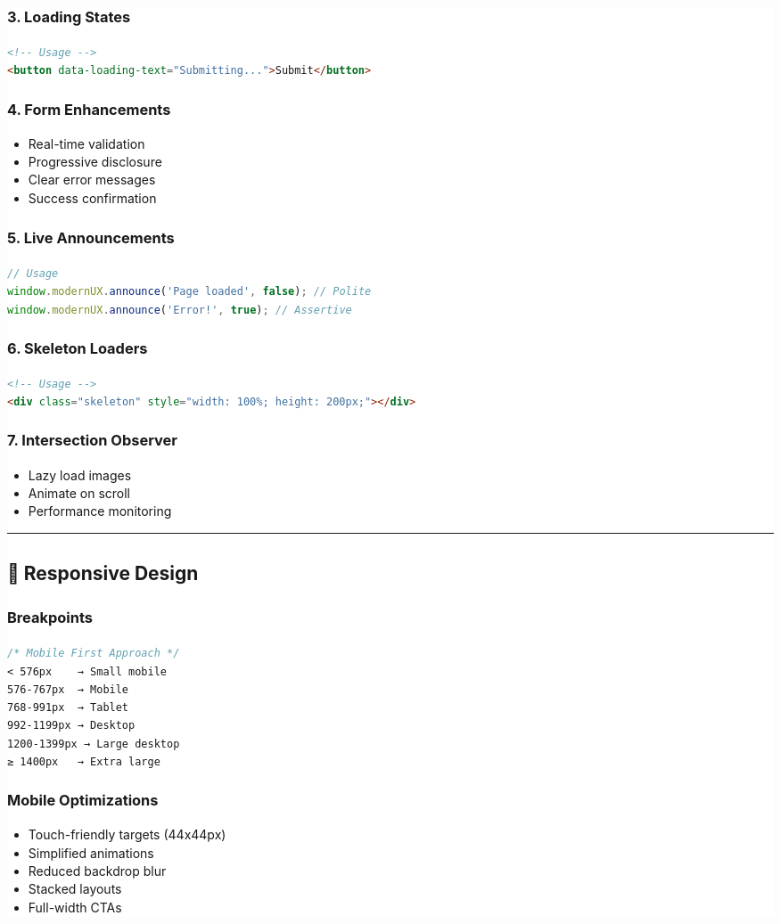 ### 3. Loading States
```html
<!-- Usage -->
<button data-loading-text="Submitting...">Submit</button>
```

### 4. Form Enhancements
- Real-time validation
- Progressive disclosure
- Clear error messages
- Success confirmation

### 5. Live Announcements
```javascript
// Usage
window.modernUX.announce('Page loaded', false); // Polite
window.modernUX.announce('Error!', true); // Assertive
```

### 6. Skeleton Loaders
```html
<!-- Usage -->
<div class="skeleton" style="width: 100%; height: 200px;"></div>
```

### 7. Intersection Observer
- Lazy load images
- Animate on scroll
- Performance monitoring

---

## 📱 Responsive Design

### Breakpoints
```css
/* Mobile First Approach */
< 576px    → Small mobile
576-767px  → Mobile
768-991px  → Tablet
992-1199px → Desktop
1200-1399px → Large desktop
≥ 1400px   → Extra large
```

### Mobile Optimizations
- Touch-friendly targets (44x44px)
- Simplified animations
- Reduced backdrop blur
- Stacked layouts
- Full-width CTAs
